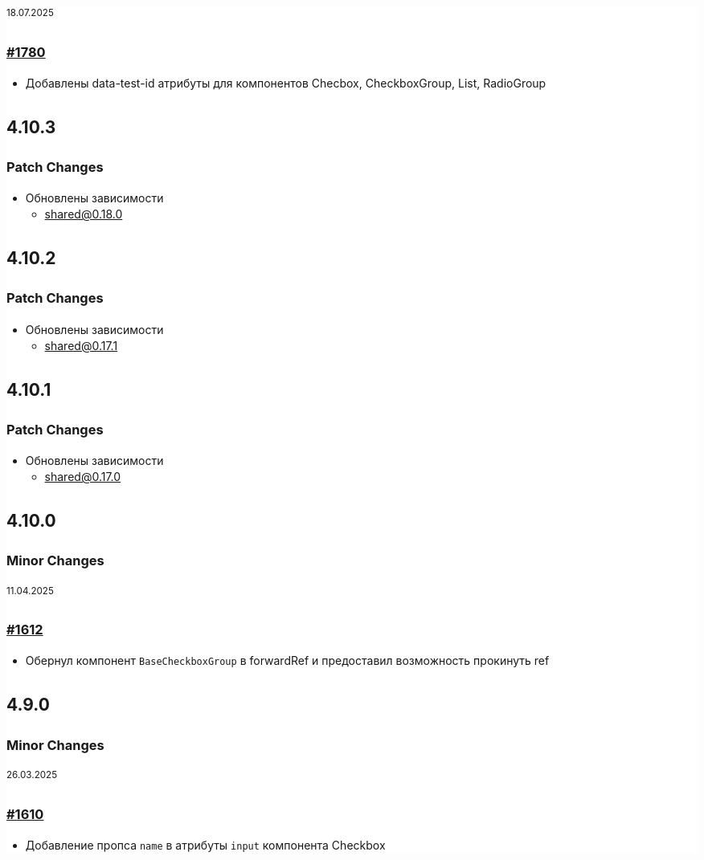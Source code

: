 <sup><time>18.07.2025</time></sup>

### [#1780](https://github.com/core-ds/core-components/pull/1780)

-   Добавлены data-test-id атрибуты для компонентов Checbox, CheckboxGroup, List, RadioGroup

## 4.10.3

### Patch Changes

-   Обновлены зависимости
    -   shared@0.18.0

## 4.10.2

### Patch Changes

-   Обновлены зависимости
    -   shared@0.17.1

## 4.10.1

### Patch Changes

-   Обновлены зависимости
    -   shared@0.17.0

## 4.10.0

### Minor Changes

<sup><time>11.04.2025</time></sup>

### [#1612](https://github.com/core-ds/core-components/pull/1612)

-   Обернул компонент `BaseCheckboxGroup` в forwardRef и предоставил возможность прокинуть ref

## 4.9.0

### Minor Changes

<sup><time>26.03.2025</time></sup>

### [#1610](https://github.com/core-ds/core-components/pull/1610)

-   Добавление пропса `name` в атрибуты `input` компонента Checkbox
